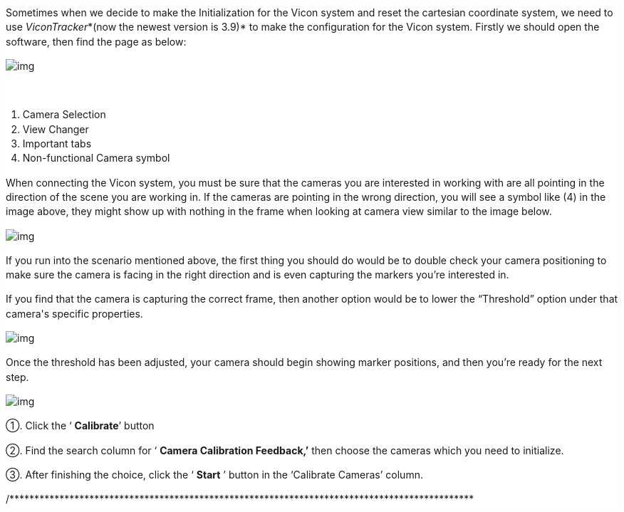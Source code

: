 Sometimes when we decide to make the Initialization for the Vicon system and reset the cartesian coordinate system, we need to use *ViconTracker**(now the newest version is 3.9)* to make the configuration for the Vicon system. Firstly we should open the software, then find the page as below:

![img](https://lh7-us.googleusercontent.com/guQMyzfiFFEidOD_W2bzCrb59u_urRD4PJFuWKB8WvQplVQBRHibzDFd8Ez2M5a5tSE7PUvV3gHKa2objiDwV-Q_u9_sARbVo4mMgFOXgcFyOpgc6XfOrhB-XMbzaGg39YMNeLSuGyRx2h8ugx6itAI)

​	

1. Camera Selection
2. View Changer
3. Important tabs
4. Non-functional Camera symbol

When connecting the Vicon system, you must be sure that the cameras you are interested in working with are all pointing in the direction of the scene you are working in. If the cameras are pointing in the wrong direction, you will see a symbol like (4) in the image above, they might show up with nothing in the frame when looking at camera view similar to the image below.

![img](https://lh7-us.googleusercontent.com/tUTG3anVXtUCb7xGiE0N4G56nmxRIg9le9piB6yxtayx2FtpxFluAkHitDLn6RU8zcqx9zCcVU-QGLAvbDwXTtfFJaCG9-dJIMRcfOtWq2OdmCYlEW4cnVfOaFPMRb0olBdskjj8JBIPxSMoG2q6xPg)

If you run into the scenario mentioned above, the first thing you should do would be to double check your camera positioning to make sure the camera is facing in the right direction and is even capturing the markers you’re interested in.

If you find that the camera is capturing the correct frame, then another option would be to lower the “Threshold” option under that camera's specific properties.

![img](https://lh7-us.googleusercontent.com/5axSf32unTO3kdp1wE6-QpBURiv4lsjkRdtutTRNrK8oygbGUMZgAPGfiG0eS8NAnZuGojrpm083F5MJ6XIfF7rDDJzWzfab2NhSqBTRT6QoAWLi_Po8_jzrnnuJ05S40imRkc1PQmMAuXJ0UcU5IRM)

Once the threshold has been adjusted, your camera should begin showing marker positions, and then you’re ready for the next step.

![img](https://lh7-us.googleusercontent.com/0c7-0e7T5VGzDqnh-BfYFUH0DcRdECGfhM2swyDbrrqBoryaWhDshE-cZ_p_j0mXw3KBAh4hfQiHxbe8Vqyku9UsBahX7IQqI0_jCutAAd7p1m0PUlHnBvW3Tin8ywpDk1z-4PoUe1kxHwqu3_EoGw)























①. Click the ‘ **Calibrate**’ button

②. Find the search column for ‘ **Camera Calibration Feedback,’** then choose the cameras which you need to initialize.

③. After finishing the choice, click the ‘ **Start** ’ button in the ‘Calibrate Cameras’ column.

/*********************************************************************************************
